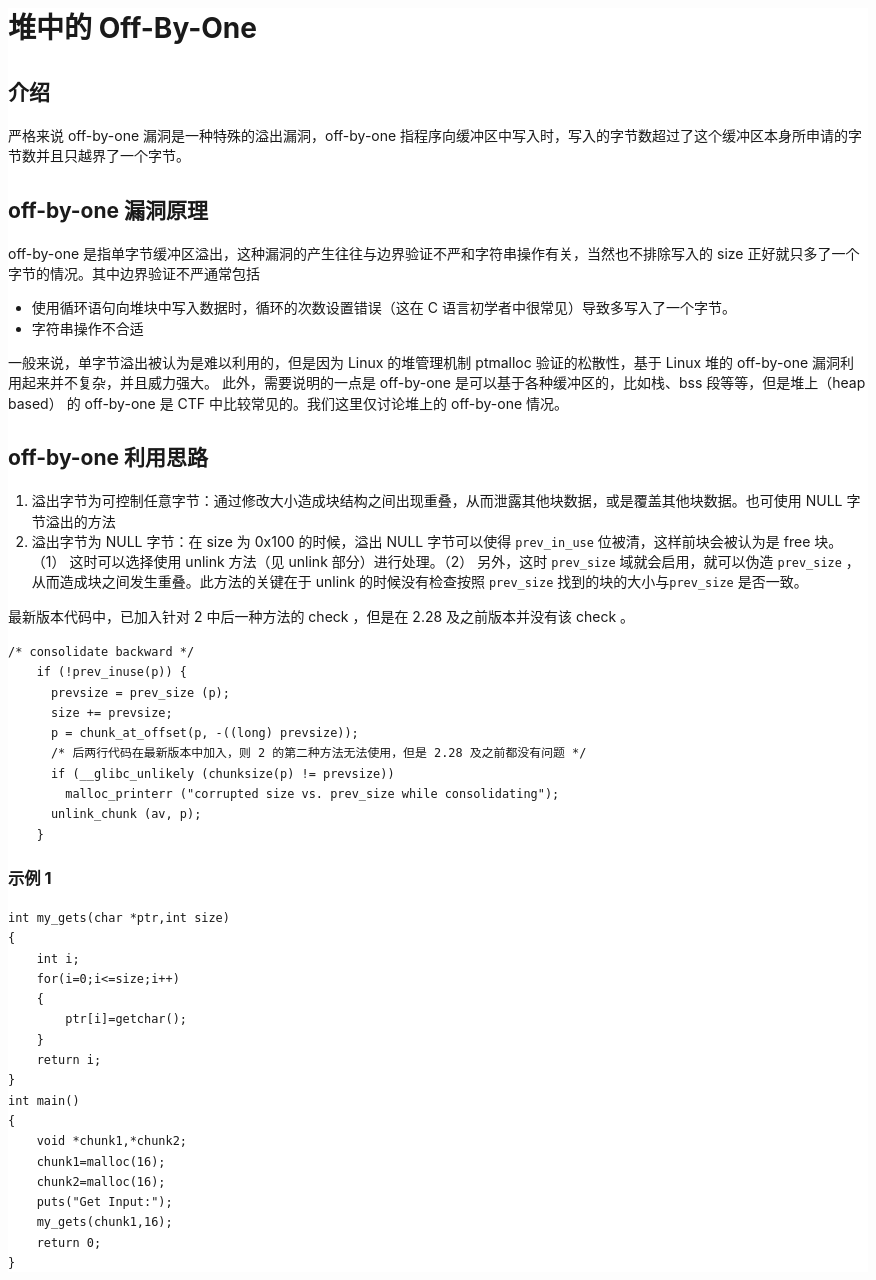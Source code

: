 # 堆中的 Off-By-One

## 介绍

严格来说 off-by-one 漏洞是一种特殊的溢出漏洞，off-by-one 指程序向缓冲区中写入时，写入的字节数超过了这个缓冲区本身所申请的字节数并且只越界了一个字节。

## off-by-one 漏洞原理

off-by-one 是指单字节缓冲区溢出，这种漏洞的产生往往与边界验证不严和字符串操作有关，当然也不排除写入的 size 正好就只多了一个字节的情况。其中边界验证不严通常包括

- 使用循环语句向堆块中写入数据时，循环的次数设置错误（这在 C 语言初学者中很常见）导致多写入了一个字节。
- 字符串操作不合适

一般来说，单字节溢出被认为是难以利用的，但是因为 Linux 的堆管理机制 ptmalloc 验证的松散性，基于 Linux 堆的 off-by-one 漏洞利用起来并不复杂，并且威力强大。
此外，需要说明的一点是 off-by-one 是可以基于各种缓冲区的，比如栈、bss 段等等，但是堆上（heap based） 的 off-by-one 是 CTF 中比较常见的。我们这里仅讨论堆上的 off-by-one 情况。

## off-by-one 利用思路

1. 溢出字节为可控制任意字节：通过修改大小造成块结构之间出现重叠，从而泄露其他块数据，或是覆盖其他块数据。也可使用 NULL 字节溢出的方法
2. 溢出字节为 NULL 字节：在 size 为 0x100 的时候，溢出 NULL 字节可以使得 `prev_in_use` 位被清，这样前块会被认为是 free 块。（1） 这时可以选择使用 unlink 方法（见 unlink 部分）进行处理。（2） 另外，这时 `prev_size` 域就会启用，就可以伪造 `prev_size` ，从而造成块之间发生重叠。此方法的关键在于 unlink 的时候没有检查按照 `prev_size` 找到的块的大小与`prev_size` 是否一致。

最新版本代码中，已加入针对 2 中后一种方法的 check ，但是在 2.28 及之前版本并没有该 check 。

```
/* consolidate backward */
    if (!prev_inuse(p)) {
      prevsize = prev_size (p);
      size += prevsize;
      p = chunk_at_offset(p, -((long) prevsize));
      /* 后两行代码在最新版本中加入，则 2 的第二种方法无法使用，但是 2.28 及之前都没有问题 */
      if (__glibc_unlikely (chunksize(p) != prevsize))
        malloc_printerr ("corrupted size vs. prev_size while consolidating");
      unlink_chunk (av, p);
    }

```

### 示例 1

```
int my_gets(char *ptr,int size)
{
    int i;
    for(i=0;i<=size;i++)
    {
        ptr[i]=getchar();
    }
    return i;
}
int main()
{
    void *chunk1,*chunk2;
    chunk1=malloc(16);
    chunk2=malloc(16);
    puts("Get Input:");
    my_gets(chunk1,16);
    return 0;
}
```
